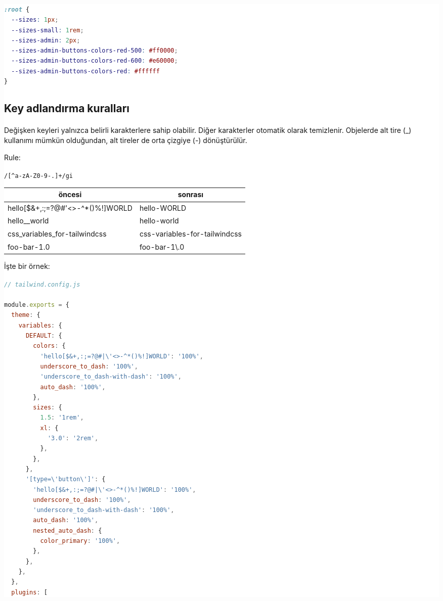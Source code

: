 ```css
:root {
  --sizes: 1px;
  --sizes-small: 1rem;
  --sizes-admin: 2px;
  --sizes-admin-buttons-colors-red-500: #ff0000;
  --sizes-admin-buttons-colors-red-600: #e60000;
  --sizes-admin-buttons-colors-red: #ffffff
}
```


## Key adlandırma kuralları

Değişken keyleri yalnızca belirli karakterlere sahip olabilir. Diğer karakterler otomatik olarak temizlenir.
Objelerde alt tire (_) kullanımı mümkün olduğundan, alt tireler de orta çizgiye (-) dönüştürülür.

Rule:
````jsregexp
/[^a-zA-Z0-9-.]+/gi
````

| öncesi                               | sonrası                           |
|--------------------------------------|-----------------------------------|
| hello[$&+,:;=?@#'<>-^*()%!]WORLD     | hello-WORLD                     	 |
| hello__world                       	 | hello-world   	                   |
| css_variables_for-tailwindcss   	    | css-variables-for-tailwindcss   	 |
| foo-bar-1.0   	                      | foo-bar-1\\.0   	                 |

İşte bir örnek:

```javascript
// tailwind.config.js

module.exports = {
  theme: {
    variables: {
      DEFAULT: {
        colors: {
          'hello[$&+,:;=?@#|\'<>-^*()%!]WORLD': '100%',
          underscore_to_dash: '100%',
          'underscore_to_dash-with-dash': '100%',
          auto_dash: '100%',
        },
        sizes: {
          1.5: '1rem',
          xl: {
            '3.0': '2rem',
          },
        },
      },
      '[type=\'button\']': {
        'hello[$&+,:;=?@#|\'<>-^*()%!]WORLD': '100%',
        underscore_to_dash: '100%',
        'underscore_to_dash-with-dash': '100%',
        auto_dash: '100%',
        nested_auto_dash: {
          color_primary: '100%',
        },
      },
    },
  },
  plugins: [
```
